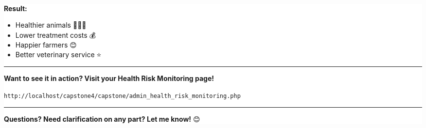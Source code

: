 **Result:**
- Healthier animals 🐄🐖🐔
- Lower treatment costs 💰
- Happier farmers 😊
- Better veterinary service ⭐

---

**Want to see it in action? Visit your Health Risk Monitoring page!**

```
http://localhost/capstone4/capstone/admin_health_risk_monitoring.php
```

---

**Questions? Need clarification on any part? Let me know!** 😊

